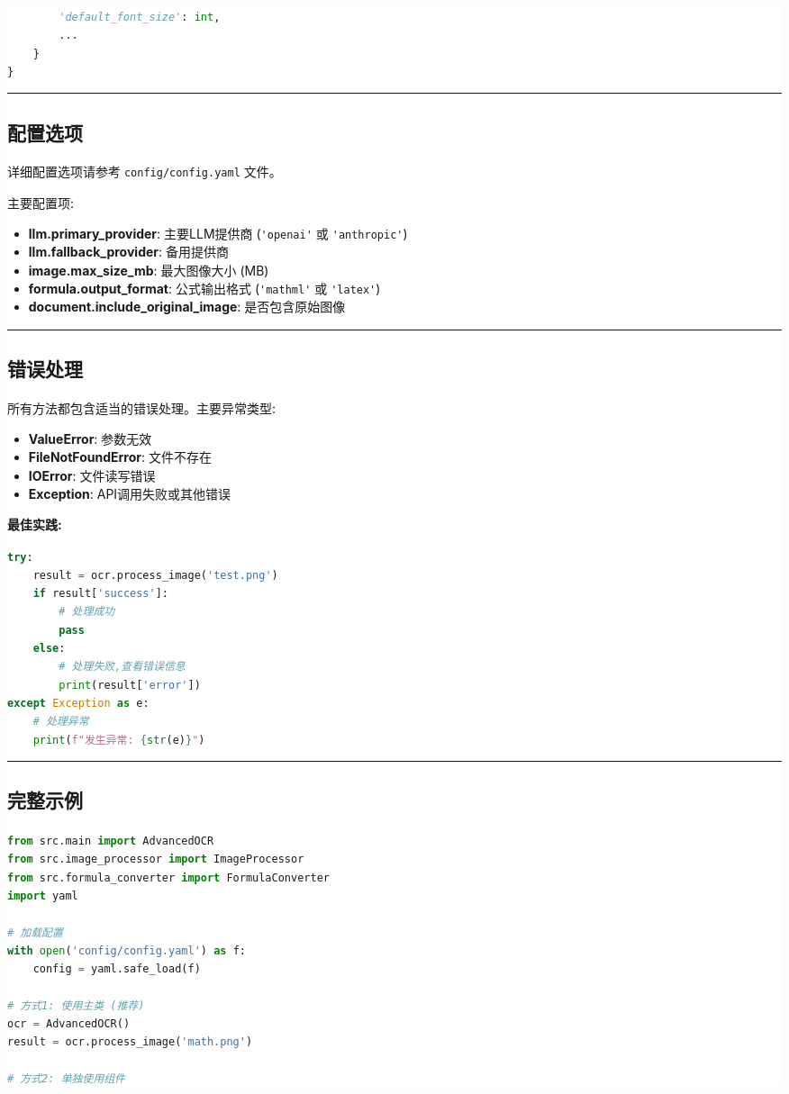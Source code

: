 ```python
        'default_font_size': int,
        ...
    }
}
```

---

## 配置选项

详细配置选项请参考 `config/config.yaml` 文件。

主要配置项:

- **llm.primary_provider**: 主要LLM提供商 (`'openai'` 或 `'anthropic'`)
- **llm.fallback_provider**: 备用提供商
- **image.max_size_mb**: 最大图像大小 (MB)
- **formula.output_format**: 公式输出格式 (`'mathml'` 或 `'latex'`)
- **document.include_original_image**: 是否包含原始图像

---

## 错误处理

所有方法都包含适当的错误处理。主要异常类型:

- **ValueError**: 参数无效
- **FileNotFoundError**: 文件不存在
- **IOError**: 文件读写错误
- **Exception**: API调用失败或其他错误

**最佳实践:**

```python
try:
    result = ocr.process_image('test.png')
    if result['success']:
        # 处理成功
        pass
    else:
        # 处理失败,查看错误信息
        print(result['error'])
except Exception as e:
    # 处理异常
    print(f"发生异常: {str(e)}")
```

---

## 完整示例

```python
from src.main import AdvancedOCR
from src.image_processor import ImageProcessor
from src.formula_converter import FormulaConverter
import yaml

# 加载配置
with open('config/config.yaml') as f:
    config = yaml.safe_load(f)

# 方式1: 使用主类 (推荐)
ocr = AdvancedOCR()
result = ocr.process_image('math.png')

# 方式2: 单独使用组件
```